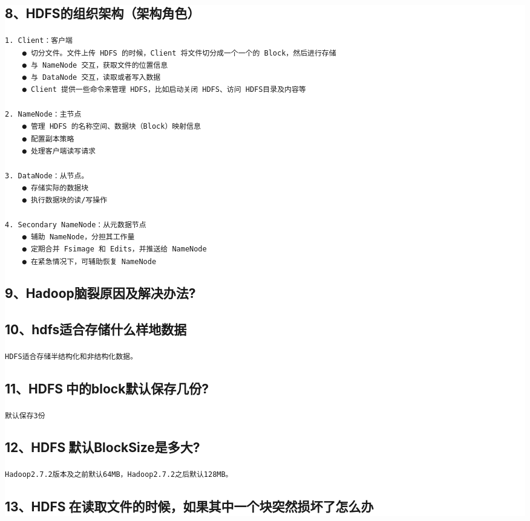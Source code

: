 ## 8、HDFS的组织架构（架构角色）

```
1. Client：客户端
	● 切分文件。文件上传 HDFS 的时候，Client 将文件切分成一个一个的 Block，然后进行存储
	● 与 NameNode 交互，获取文件的位置信息
	● 与 DataNode 交互，读取或者写入数据
	● Client 提供一些命令来管理 HDFS，比如启动关闭 HDFS、访问 HDFS目录及内容等
	
2. NameNode：主节点
	● 管理 HDFS 的名称空间、数据块（Block）映射信息
	● 配置副本策略
	● 处理客户端读写请求
	
3. DataNode：从节点。
	● 存储实际的数据块
	● 执行数据块的读/写操作
	
4. Secondary NameNode：从元数据节点
	● 辅助 NameNode，分担其工作量
	● 定期合并 Fsimage 和 Edits，并推送给 NameNode
	● 在紧急情况下，可辅助恢复 NameNode
```

## 9、Hadoop脑裂原因及解决办法?

```

```



## 10、hdfs适合存储什么样地数据

```
HDFS适合存储半结构化和非结构化数据。
```

## 11、HDFS 中的block默认保存几份?

```
默认保存3份
```

## 12、HDFS 默认BlockSize是多大?

```
Hadoop2.7.2版本及之前默认64MB，Hadoop2.7.2之后默认128MB。
```

## 13、HDFS 在读取文件的时候，如果其中一个块突然损坏了怎么办 
